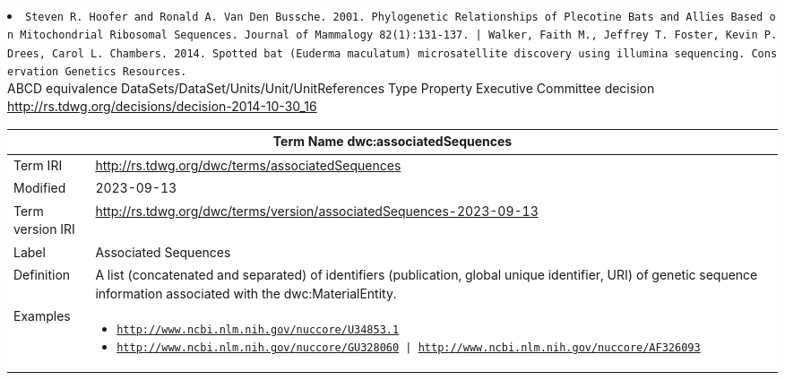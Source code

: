   <li class="list-group-item"><code>Steven R. Hoofer and Ronald A. Van Den Bussche. 2001. Phylogenetic Relationships of Plecotine Bats and Allies Based on Mitochondrial Ribosomal Sequences. Journal of Mammalogy 82(1):131-137. | Walker, Faith M., Jeffrey T. Foster, Kevin P. Drees, Carol L. Chambers. 2014. Spotted bat (Euderma maculatum) microsatellite discovery using illumina sequencing. Conservation Genetics Resources.</code></li>
</ul></td>
		</tr>
		<tr>
			<td>ABCD equivalence</td>
			<td>DataSets/DataSet/Units/Unit/UnitReferences</td>
		</tr>
		<tr>
			<td>Type</td>
			<td>Property</td>
		</tr>
		<tr>
			<td>Executive Committee decision</td>
			<td><a href="http://rs.tdwg.org/decisions/decision-2014-10-30_16">http://rs.tdwg.org/decisions/decision-2014-10-30_16</a></td>
		</tr>
	</tbody>
</table>

<table>
	<thead>
		<tr>
			<th colspan="2"><a id="dwc_associatedSequences"></a>Term Name  dwc:associatedSequences</th>
		</tr>
	</thead>
	<tbody>
		<tr>
			<td>Term IRI</td>
			<td><a href="http://rs.tdwg.org/dwc/terms/associatedSequences">http://rs.tdwg.org/dwc/terms/associatedSequences</a></td>
		</tr>
		<tr>
			<td>Modified</td>
			<td>2023-09-13</td>
		</tr>
		<tr>
			<td>Term version IRI</td>
			<td><a href="http://rs.tdwg.org/dwc/terms/version/associatedSequences-2023-09-13">http://rs.tdwg.org/dwc/terms/version/associatedSequences-2023-09-13</a></td>
		</tr>
		<tr>
			<td>Label</td>
			<td>Associated Sequences</td>
		</tr>
		<tr>
			<td>Definition</td>
			<td>A list (concatenated and separated) of identifiers (publication, global unique identifier, URI) of genetic sequence information associated with the dwc:MaterialEntity.</td>
		</tr>
		<tr>
			<td>Examples</td>
			<td><ul class="list-group list-group-flush">
  <li class="list-group-item"><code><a href="http://www.ncbi.nlm.nih.gov/nuccore/U34853.1">http://www.ncbi.nlm.nih.gov/nuccore/U34853.1</a></code></li>
  <li class="list-group-item"><code><a href="http://www.ncbi.nlm.nih.gov/nuccore/GU328060">http://www.ncbi.nlm.nih.gov/nuccore/GU328060</a> | <a href="http://www.ncbi.nlm.nih.gov/nuccore/AF326093">http://www.ncbi.nlm.nih.gov/nuccore/AF326093</a></code></li>
</ul></td>
		</tr>
		<tr>